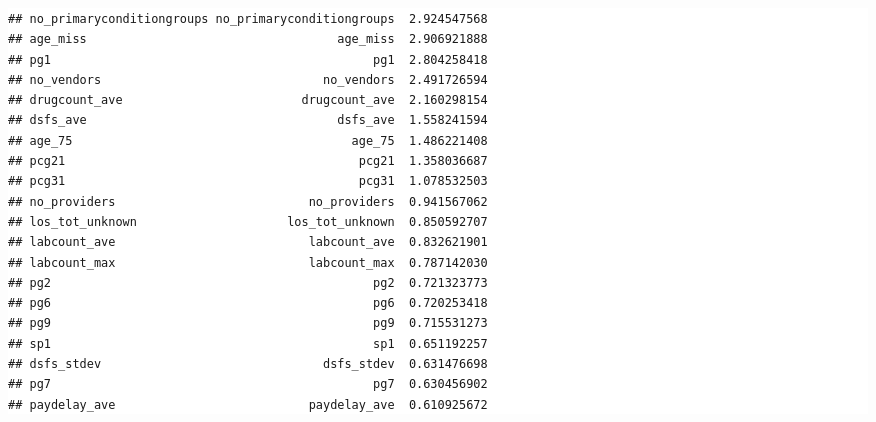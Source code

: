     ## no_primaryconditiongroups no_primaryconditiongroups  2.924547568
    ## age_miss                                   age_miss  2.906921888
    ## pg1                                             pg1  2.804258418
    ## no_vendors                               no_vendors  2.491726594
    ## drugcount_ave                         drugcount_ave  2.160298154
    ## dsfs_ave                                   dsfs_ave  1.558241594
    ## age_75                                       age_75  1.486221408
    ## pcg21                                         pcg21  1.358036687
    ## pcg31                                         pcg31  1.078532503
    ## no_providers                           no_providers  0.941567062
    ## los_tot_unknown                     los_tot_unknown  0.850592707
    ## labcount_ave                           labcount_ave  0.832621901
    ## labcount_max                           labcount_max  0.787142030
    ## pg2                                             pg2  0.721323773
    ## pg6                                             pg6  0.720253418
    ## pg9                                             pg9  0.715531273
    ## sp1                                             sp1  0.651192257
    ## dsfs_stdev                               dsfs_stdev  0.631476698
    ## pg7                                             pg7  0.630456902
    ## paydelay_ave                           paydelay_ave  0.610925672